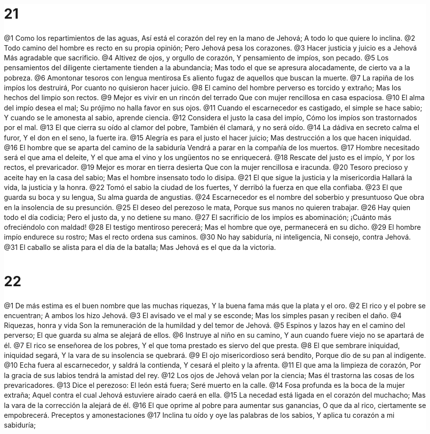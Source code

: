 # 21
@1  Como los repartimientos de las aguas, Así está el corazón del rey en la mano de Jehová; A todo lo que quiere lo inclina. 
@2  Todo camino del hombre es recto en su propia opinión; Pero Jehová pesa los corazones. 
@3  Hacer justicia y juicio es a Jehová Más agradable que sacrificio. 
@4  Altivez de ojos, y orgullo de corazón, Y pensamiento de impíos, son pecado. 
@5  Los pensamientos del diligente ciertamente tienden a la abundancia; Mas todo el que se apresura alocadamente, de cierto va a la pobreza. 
@6  Amontonar tesoros con lengua mentirosa Es aliento fugaz de aquellos que buscan la muerte. 
@7  La rapiña de los impíos los destruirá, Por cuanto no quisieron hacer juicio. 
@8  El camino del hombre perverso es torcido y extraño; Mas los hechos del limpio son rectos. 
@9  Mejor es vivir en un rincón del terrado Que con mujer rencillosa en casa espaciosa. 
@10  El alma del impío desea el mal; Su prójimo no halla favor en sus ojos. 
@11  Cuando el escarnecedor es castigado, el simple se hace sabio; Y cuando se le amonesta al sabio, aprende ciencia. 
@12  Considera el justo la casa del impío, Cómo los impíos son trastornados por el mal. 
@13  El que cierra su oído al clamor del pobre, También él clamará, y no será oído. 
@14  La dádiva en secreto calma el furor, Y el don en el seno, la fuerte ira. 
@15  Alegría es para el justo el hacer juicio; Mas destrucción a los que hacen iniquidad. 
@16  El hombre que se aparta del camino de la sabiduría Vendrá a parar en la compañía de los muertos. 
@17  Hombre necesitado será el que ama el deleite, Y el que ama el vino y los ungüentos no se enriquecerá. 
@18  Rescate del justo es el impío, Y por los rectos, el prevaricador. 
@19  Mejor es morar en tierra desierta Que con la mujer rencillosa e iracunda. 
@20  Tesoro precioso y aceite hay en la casa del sabio; Mas el hombre insensato todo lo disipa. 
@21  El que sigue la justicia y la misericordia Hallará la vida, la justicia y la honra. 
@22  Tomó el sabio la ciudad de los fuertes, Y derribó la fuerza en que ella confiaba. 
@23  El que guarda su boca y su lengua, Su alma guarda de angustias. 
@24  Escarnecedor es el nombre del soberbio y presuntuoso Que obra en la insolencia de su presunción. 
@25  El deseo del perezoso le mata, Porque sus manos no quieren trabajar. 
@26  Hay quien todo el día codicia; Pero el justo da, y no detiene su mano. 
@27  El sacrificio de los impíos es abominación; ¡Cuánto más ofreciéndolo con maldad! 
@28  El testigo mentiroso perecerá; Mas el hombre que oye, permanecerá en su dicho. 
@29  El hombre impío endurece su rostro; Mas el recto ordena sus caminos. 
@30  No hay sabiduría, ni inteligencia, Ni consejo, contra Jehová. 
@31  El caballo se alista para el día de la batalla; Mas Jehová es el que da la victoria. 

# 22
@1  De más estima es el buen nombre que las muchas riquezas, Y la buena fama más que la plata y el oro. 
@2  El rico y el pobre se encuentran; A ambos los hizo Jehová. 
@3  El avisado ve el mal y se esconde; Mas los simples pasan y reciben el daño. 
@4  Riquezas, honra y vida Son la remuneración de la humildad y del temor de Jehová. 
@5  Espinos y lazos hay en el camino del perverso; El que guarda su alma se alejará de ellos. 
@6  Instruye al niño en su camino, Y aun cuando fuere viejo no se apartará de él. 
@7  El rico se enseñorea de los pobres, Y el que toma prestado es siervo del que presta. 
@8  El que sembrare iniquidad, iniquidad segará, Y la vara de su insolencia se quebrará. 
@9  El ojo misericordioso será bendito, Porque dio de su pan al indigente. 
@10  Echa fuera al escarnecedor, y saldrá la contienda, Y cesará el pleito y la afrenta. 
@11  El que ama la limpieza de corazón, Por la gracia de sus labios tendrá la amistad del rey. 
@12  Los ojos de Jehová velan por la ciencia; Mas él trastorna las cosas de los prevaricadores. 
@13  Dice el perezoso: El león está fuera; Seré muerto en la calle. 
@14  Fosa profunda es la boca de la mujer extraña; Aquel contra el cual Jehová estuviere airado caerá en ella. 
@15  La necedad está ligada en el corazón del muchacho; Mas la vara de la corrección la alejará de él. 
@16  El que oprime al pobre para aumentar sus ganancias, O que da al rico, ciertamente se empobrecerá. Preceptos y amonestaciones 
@17  Inclina tu oído y oye las palabras de los sabios, Y aplica tu corazón a mi sabiduría; 